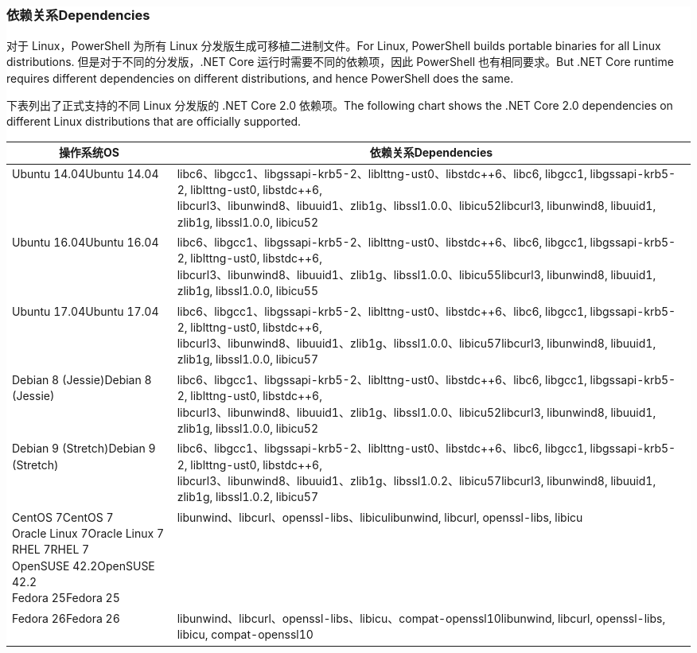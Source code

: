 ### <a name="dependencies"></a><span data-ttu-id="c0c1a-247">依赖关系</span><span class="sxs-lookup"><span data-stu-id="c0c1a-247">Dependencies</span></span>

<span data-ttu-id="c0c1a-248">对于 Linux，PowerShell 为所有 Linux 分发版生成可移植二进制文件。</span><span class="sxs-lookup"><span data-stu-id="c0c1a-248">For Linux, PowerShell builds portable binaries for all Linux distributions.</span></span>
<span data-ttu-id="c0c1a-249">但是对于不同的分发版，.NET Core 运行时需要不同的依赖项，因此 PowerShell 也有相同要求。</span><span class="sxs-lookup"><span data-stu-id="c0c1a-249">But .NET Core runtime requires different dependencies on different distributions, and hence PowerShell does the same.</span></span>

<span data-ttu-id="c0c1a-250">下表列出了正式支持的不同 Linux 分发版的 .NET Core 2.0 依赖项。</span><span class="sxs-lookup"><span data-stu-id="c0c1a-250">The following chart shows the .NET Core 2.0 dependencies on different Linux distributions that are officially supported.</span></span>

| <span data-ttu-id="c0c1a-251">操作系统</span><span class="sxs-lookup"><span data-stu-id="c0c1a-251">OS</span></span>                 | <span data-ttu-id="c0c1a-252">依赖关系</span><span class="sxs-lookup"><span data-stu-id="c0c1a-252">Dependencies</span></span> |
| ------------------ | ------------ |
| <span data-ttu-id="c0c1a-253">Ubuntu 14.04</span><span class="sxs-lookup"><span data-stu-id="c0c1a-253">Ubuntu 14.04</span></span>       | <span data-ttu-id="c0c1a-254">libc6、libgcc1、libgssapi-krb5-2、liblttng-ust0、libstdc++6、</span><span class="sxs-lookup"><span data-stu-id="c0c1a-254">libc6, libgcc1, libgssapi-krb5-2, liblttng-ust0, libstdc++6,</span></span> <br> <span data-ttu-id="c0c1a-255">libcurl3、libunwind8、libuuid1、zlib1g、libssl1.0.0、libicu52</span><span class="sxs-lookup"><span data-stu-id="c0c1a-255">libcurl3, libunwind8, libuuid1, zlib1g, libssl1.0.0, libicu52</span></span> |
| <span data-ttu-id="c0c1a-256">Ubuntu 16.04</span><span class="sxs-lookup"><span data-stu-id="c0c1a-256">Ubuntu 16.04</span></span>       | <span data-ttu-id="c0c1a-257">libc6、libgcc1、libgssapi-krb5-2、liblttng-ust0、libstdc++6、</span><span class="sxs-lookup"><span data-stu-id="c0c1a-257">libc6, libgcc1, libgssapi-krb5-2, liblttng-ust0, libstdc++6,</span></span> <br> <span data-ttu-id="c0c1a-258">libcurl3、libunwind8、libuuid1、zlib1g、libssl1.0.0、libicu55</span><span class="sxs-lookup"><span data-stu-id="c0c1a-258">libcurl3, libunwind8, libuuid1, zlib1g, libssl1.0.0, libicu55</span></span> |
| <span data-ttu-id="c0c1a-259">Ubuntu 17.04</span><span class="sxs-lookup"><span data-stu-id="c0c1a-259">Ubuntu 17.04</span></span>       | <span data-ttu-id="c0c1a-260">libc6、libgcc1、libgssapi-krb5-2、liblttng-ust0、libstdc++6、</span><span class="sxs-lookup"><span data-stu-id="c0c1a-260">libc6, libgcc1, libgssapi-krb5-2, liblttng-ust0, libstdc++6,</span></span> <br> <span data-ttu-id="c0c1a-261">libcurl3、libunwind8、libuuid1、zlib1g、libssl1.0.0、libicu57</span><span class="sxs-lookup"><span data-stu-id="c0c1a-261">libcurl3, libunwind8, libuuid1, zlib1g, libssl1.0.0, libicu57</span></span> |
| <span data-ttu-id="c0c1a-262">Debian 8 (Jessie)</span><span class="sxs-lookup"><span data-stu-id="c0c1a-262">Debian 8 (Jessie)</span></span>  | <span data-ttu-id="c0c1a-263">libc6、libgcc1、libgssapi-krb5-2、liblttng-ust0、libstdc++6、</span><span class="sxs-lookup"><span data-stu-id="c0c1a-263">libc6, libgcc1, libgssapi-krb5-2, liblttng-ust0, libstdc++6,</span></span> <br> <span data-ttu-id="c0c1a-264">libcurl3、libunwind8、libuuid1、zlib1g、libssl1.0.0、libicu52</span><span class="sxs-lookup"><span data-stu-id="c0c1a-264">libcurl3, libunwind8, libuuid1, zlib1g, libssl1.0.0, libicu52</span></span> |
| <span data-ttu-id="c0c1a-265">Debian 9 (Stretch)</span><span class="sxs-lookup"><span data-stu-id="c0c1a-265">Debian 9 (Stretch)</span></span> | <span data-ttu-id="c0c1a-266">libc6、libgcc1、libgssapi-krb5-2、liblttng-ust0、libstdc++6、</span><span class="sxs-lookup"><span data-stu-id="c0c1a-266">libc6, libgcc1, libgssapi-krb5-2, liblttng-ust0, libstdc++6,</span></span> <br> <span data-ttu-id="c0c1a-267">libcurl3、libunwind8、libuuid1、zlib1g、libssl1.0.2、libicu57</span><span class="sxs-lookup"><span data-stu-id="c0c1a-267">libcurl3, libunwind8, libuuid1, zlib1g, libssl1.0.2, libicu57</span></span> |
| <span data-ttu-id="c0c1a-268">CentOS 7</span><span class="sxs-lookup"><span data-stu-id="c0c1a-268">CentOS 7</span></span> <br> <span data-ttu-id="c0c1a-269">Oracle Linux 7</span><span class="sxs-lookup"><span data-stu-id="c0c1a-269">Oracle Linux 7</span></span> <br> <span data-ttu-id="c0c1a-270">RHEL 7</span><span class="sxs-lookup"><span data-stu-id="c0c1a-270">RHEL 7</span></span> <br> <span data-ttu-id="c0c1a-271">OpenSUSE 42.2</span><span class="sxs-lookup"><span data-stu-id="c0c1a-271">OpenSUSE 42.2</span></span> <br> <span data-ttu-id="c0c1a-272">Fedora 25</span><span class="sxs-lookup"><span data-stu-id="c0c1a-272">Fedora 25</span></span> | <span data-ttu-id="c0c1a-273">libunwind、libcurl、openssl-libs、libicu</span><span class="sxs-lookup"><span data-stu-id="c0c1a-273">libunwind, libcurl, openssl-libs, libicu</span></span> |
| <span data-ttu-id="c0c1a-274">Fedora 26</span><span class="sxs-lookup"><span data-stu-id="c0c1a-274">Fedora 26</span></span>          | <span data-ttu-id="c0c1a-275">libunwind、libcurl、openssl-libs、libicu、compat-openssl10</span><span class="sxs-lookup"><span data-stu-id="c0c1a-275">libunwind, libcurl, openssl-libs, libicu, compat-openssl10</span></span> |
